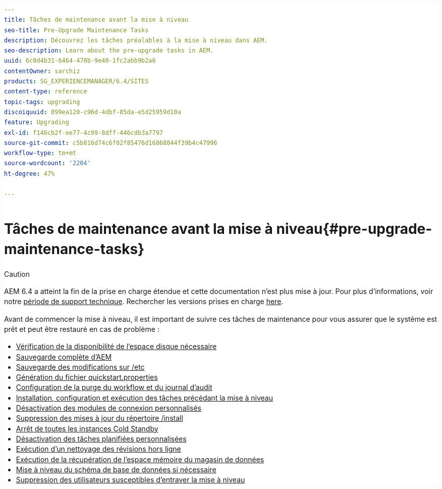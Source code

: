```yaml
---
title: Tâches de maintenance avant la mise à niveau
seo-title: Pre-Upgrade Maintenance Tasks
description: Découvrez les tâches préalables à la mise à niveau dans AEM.
seo-description: Learn about the pre-upgrade tasks in AEM.
uuid: 6c0d4b31-6464-470b-9e40-1fc2abb9b2a6
contentOwner: sarchiz
products: SG_EXPERIENCEMANAGER/6.4/SITES
content-type: reference
topic-tags: upgrading
discoiquuid: 899ea120-c96d-4dbf-85da-e5d25959d10a
feature: Upgrading
exl-id: f146cb2f-ee77-4c99-8dff-446cdb3a7797
source-git-commit: c5b816d74c6f02f85476d16868844f39b4c47996
workflow-type: tm+mt
source-wordcount: '2204'
ht-degree: 47%

---
```


# Tâches de maintenance avant la mise à niveau{#pre-upgrade-maintenance-tasks}

>[!CAUTION]
>
>AEM 6.4 a atteint la fin de la prise en charge étendue et cette documentation n’est plus mise à jour. Pour plus d’informations, voir notre [période de support technique](https://helpx.adobe.com/fr/support/programs/eol-matrix.html). Rechercher les versions prises en charge [here](https://experienceleague.adobe.com/docs/?lang=fr).

Avant de commencer la mise à niveau, il est important de suivre ces tâches de maintenance pour vous assurer que le système est prêt et peut être restauré en cas de problème :

* [Vérification de la disponibilité de l’espace disque nécessaire](/help/sites-deploying/pre-upgrade-maintenance-tasks.md#ensure-sufficient-disk-space)
* [Sauvegarde complète d’AEM](/help/sites-deploying/pre-upgrade-maintenance-tasks.md#fully-back-up-aem)
* [Sauvegarde des modifications sur /etc](/help/sites-deploying/pre-upgrade-maintenance-tasks.md#backup-changes-etc)
* [Génération du fichier quickstart.properties](/help/sites-deploying/pre-upgrade-maintenance-tasks.md#generate-quickstart-properties)
* [Configuration de la purge du workflow et du journal d’audit](/help/sites-deploying/pre-upgrade-maintenance-tasks.md#configure-wf-audit-purging)
* [Installation, configuration et exécution des tâches précédant la mise à niveau](/help/sites-deploying/pre-upgrade-maintenance-tasks.md#install-configure-run-pre-upgrade-tasks)
* [Désactivation des modules de connexion personnalisés](/help/sites-deploying/pre-upgrade-maintenance-tasks.md#disable-custom-login-modules)
* [Suppression des mises à jour du répertoire /install](/help/sites-deploying/pre-upgrade-maintenance-tasks.md#remove-updates-install-directory)
* [Arrêt de toutes les instances Cold Standby](/help/sites-deploying/pre-upgrade-maintenance-tasks.md#stop-tarmk-coldstandby-instance)
* [Désactivation des tâches planifiées personnalisées](/help/sites-deploying/pre-upgrade-maintenance-tasks.md#disable-custom-scheduled-jobs)
* [Exécution d’un nettoyage des révisions hors ligne](/help/sites-deploying/pre-upgrade-maintenance-tasks.md#execute-offline-revision-cleanup)
* [Exécution de la récupération de l’espace mémoire du magasin de données](/help/sites-deploying/pre-upgrade-maintenance-tasks.md#execute-datastore-garbage-collection)
* [Mise à niveau du schéma de base de données si nécessaire](pre-upgrade-maintenance-tasks.md#upgrade-the-database-schema-if-needed)
* [Suppression des utilisateurs susceptibles d’entraver la mise à niveau](pre-upgrade-maintenance-tasks.md#delete-users-that-might-hinder-the-upgrade)
